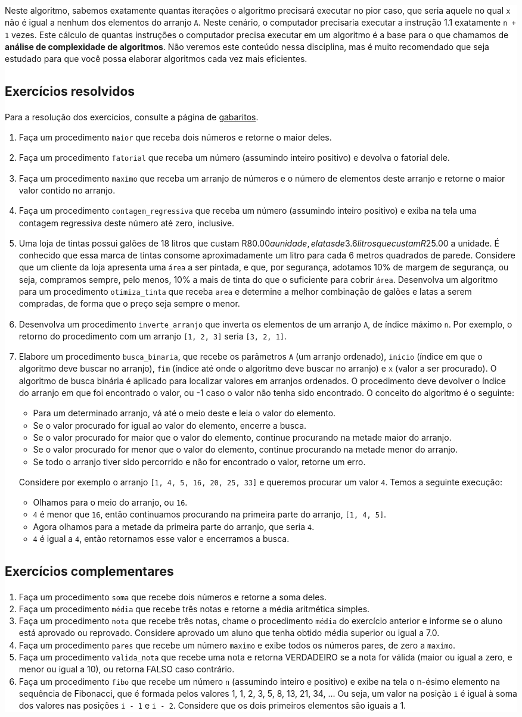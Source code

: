 Neste algoritmo, sabemos exatamente quantas iterações o algoritmo precisará executar no pior caso, que seria aquele no qual `x` não é igual a nenhum dos elementos do arranjo `A`. Neste cenário, o computador precisaria executar a instrução 1.1 exatamente `n + 1` vezes. Este cálculo de quantas instruções o computador precisa executar em um algoritmo é a base para o que chamamos de **análise de complexidade de algoritmos**. Não veremos este conteúdo nessa disciplina, mas é muito recomendado que seja estudado para que você possa elaborar algoritmos cada vez mais eficientes.

## Exercícios resolvidos

Para a resolução dos exercícios, consulte a página de [gabaritos](./000-gabaritos_exercicios.md).

1. Faça um procedimento `maior` que receba dois números e retorne o maior deles.
2. Faça um procedimento `fatorial` que receba um número (assumindo inteiro positivo) e devolva o fatorial dele.
3. Faça um procedimento `maximo` que receba um arranjo de números e o número de elementos deste arranjo e retorne o maior valor contido no arranjo.
4. Faça um procedimento `contagem_regressiva` que receba um número (assumindo inteiro positivo) e exiba na tela uma contagem regressiva deste número até zero, inclusive.
5. Uma loja de tintas possui galões de 18 litros que custam R$80.00 a unidade, e latas de 3.6 litros que custam R$25.00 a unidade. É conhecido que essa marca de tintas consome aproximadamente um litro para cada 6 metros quadrados de parede. Considere que um cliente da loja apresenta uma `área` a ser pintada, e que, por segurança, adotamos 10% de margem de segurança, ou seja, compramos sempre, pelo menos, 10% a mais de tinta do que o suficiente para cobrir `área`. Desenvolva um algoritmo para um procedimento `otimiza_tinta` que receba `area` e determine a melhor combinação de galões e latas a serem compradas, de forma que o preço seja sempre o menor.
6. Desenvolva um procedimento `inverte_arranjo` que inverta os elementos de um arranjo `A`, de índice máximo `n`. Por exemplo, o retorno do procedimento com um arranjo `[1, 2, 3]` seria `[3, 2, 1]`.
7. Elabore um procedimento `busca_binaria`, que recebe os parâmetros `A` (um arranjo ordenado), `inicio` (índice em que o algoritmo deve buscar no arranjo), `fim` (índice até onde o algoritmo deve buscar no arranjo) e `x` (valor a ser procurado). O algoritmo de busca binária é aplicado para localizar valores em arranjos ordenados. O procedimento deve devolver o índice do arranjo em que foi encontrado o valor, ou -1 caso o valor não tenha sido encontrado. O conceito do algoritmo é o seguinte:

    * Para um determinado arranjo, vá até o meio deste e leia o valor do elemento.
    * Se o valor procurado for igual ao valor do elemento, encerre a busca.
    * Se o valor procurado for maior que o valor do elemento, continue procurando na metade maior do arranjo.
    * Se o valor procurado for menor que o valor do elemento, continue procurando na metade menor do arranjo.
    * Se todo o arranjo tiver sido percorrido e não for encontrado o valor, retorne um erro.

    Considere por exemplo o arranjo `[1, 4, 5, 16, 20, 25, 33]` e queremos procurar um valor `4`. Temos a seguinte execução:

    * Olhamos para o meio do arranjo, ou `16`.
    * `4` é menor que `16`,  então continuamos procurando na primeira parte do arranjo, `[1, 4, 5]`.
    * Agora olhamos para a metade da primeira parte do arranjo, que seria `4`.
    * `4` é igual a `4`, então retornamos esse valor e encerramos a busca.

## Exercícios complementares

1. Faça um procedimento `soma` que recebe dois números e retorne a soma deles.
2. Faça um procedimento `média` que recebe três notas e retorne a média aritmética simples.
3. Faça um procedimento `nota` que recebe três notas, chame o procedimento `média` do exercício anterior e informe se o aluno está aprovado ou reprovado. Considere aprovado um aluno que tenha obtido média superior ou igual a 7.0.
4. Faça um procedimento `pares` que recebe um número `maximo` e exibe todos os números pares, de zero a `maximo`.
5. Faça um procedimento `valida_nota` que recebe uma nota e retorna VERDADEIRO se a nota for válida (maior ou igual a zero, e menor ou igual a 10), ou retorna FALSO caso contrário.
6. Faça um procedimento `fibo` que recebe um número `n` (assumindo inteiro e positivo) e exibe na tela o n-ésimo elemento na sequência de Fibonacci, que é formada pelos valores 1, 1, 2, 3, 5, 8, 13, 21, 34, ... Ou seja, um valor na posição `i` é igual à soma dos valores nas posições `i - 1` e `i - 2`. Considere que os dois primeiros elementos são iguais a 1.